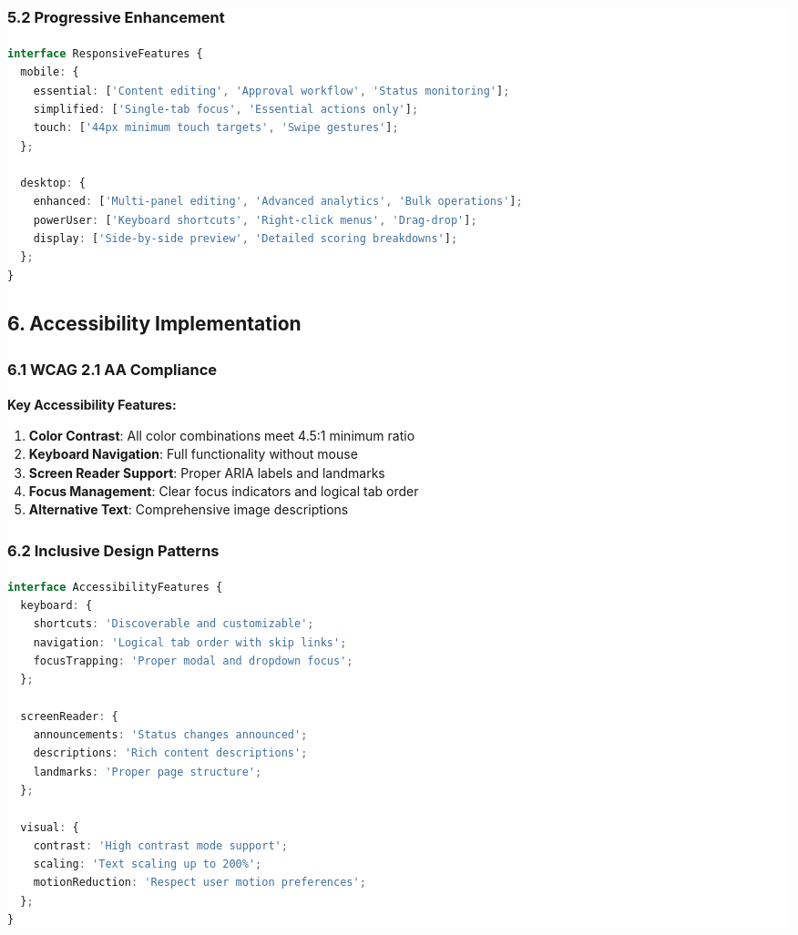 ### 5.2 Progressive Enhancement

```typescript
interface ResponsiveFeatures {
  mobile: {
    essential: ['Content editing', 'Approval workflow', 'Status monitoring'];
    simplified: ['Single-tab focus', 'Essential actions only'];
    touch: ['44px minimum touch targets', 'Swipe gestures'];
  };
  
  desktop: {
    enhanced: ['Multi-panel editing', 'Advanced analytics', 'Bulk operations'];
    powerUser: ['Keyboard shortcuts', 'Right-click menus', 'Drag-drop'];
    display: ['Side-by-side preview', 'Detailed scoring breakdowns'];
  };
}
```

## 6. Accessibility Implementation

### 6.1 WCAG 2.1 AA Compliance

**Key Accessibility Features:**

1. **Color Contrast**: All color combinations meet 4.5:1 minimum ratio
2. **Keyboard Navigation**: Full functionality without mouse
3. **Screen Reader Support**: Proper ARIA labels and landmarks
4. **Focus Management**: Clear focus indicators and logical tab order
5. **Alternative Text**: Comprehensive image descriptions

### 6.2 Inclusive Design Patterns

```typescript
interface AccessibilityFeatures {
  keyboard: {
    shortcuts: 'Discoverable and customizable';
    navigation: 'Logical tab order with skip links';
    focusTrapping: 'Proper modal and dropdown focus';
  };
  
  screenReader: {
    announcements: 'Status changes announced';
    descriptions: 'Rich content descriptions';
    landmarks: 'Proper page structure';
  };
  
  visual: {
    contrast: 'High contrast mode support';
    scaling: 'Text scaling up to 200%';
    motionReduction: 'Respect user motion preferences';
  };
}
```
